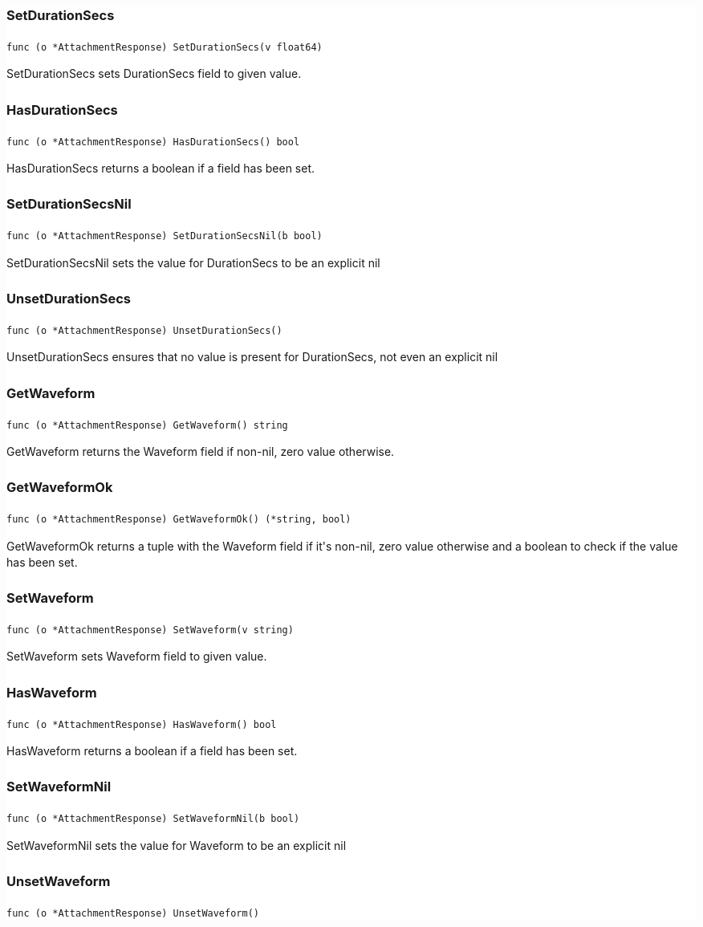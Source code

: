 ### SetDurationSecs

`func (o *AttachmentResponse) SetDurationSecs(v float64)`

SetDurationSecs sets DurationSecs field to given value.

### HasDurationSecs

`func (o *AttachmentResponse) HasDurationSecs() bool`

HasDurationSecs returns a boolean if a field has been set.

### SetDurationSecsNil

`func (o *AttachmentResponse) SetDurationSecsNil(b bool)`

 SetDurationSecsNil sets the value for DurationSecs to be an explicit nil

### UnsetDurationSecs
`func (o *AttachmentResponse) UnsetDurationSecs()`

UnsetDurationSecs ensures that no value is present for DurationSecs, not even an explicit nil
### GetWaveform

`func (o *AttachmentResponse) GetWaveform() string`

GetWaveform returns the Waveform field if non-nil, zero value otherwise.

### GetWaveformOk

`func (o *AttachmentResponse) GetWaveformOk() (*string, bool)`

GetWaveformOk returns a tuple with the Waveform field if it's non-nil, zero value otherwise
and a boolean to check if the value has been set.

### SetWaveform

`func (o *AttachmentResponse) SetWaveform(v string)`

SetWaveform sets Waveform field to given value.

### HasWaveform

`func (o *AttachmentResponse) HasWaveform() bool`

HasWaveform returns a boolean if a field has been set.

### SetWaveformNil

`func (o *AttachmentResponse) SetWaveformNil(b bool)`

 SetWaveformNil sets the value for Waveform to be an explicit nil

### UnsetWaveform
`func (o *AttachmentResponse) UnsetWaveform()`
